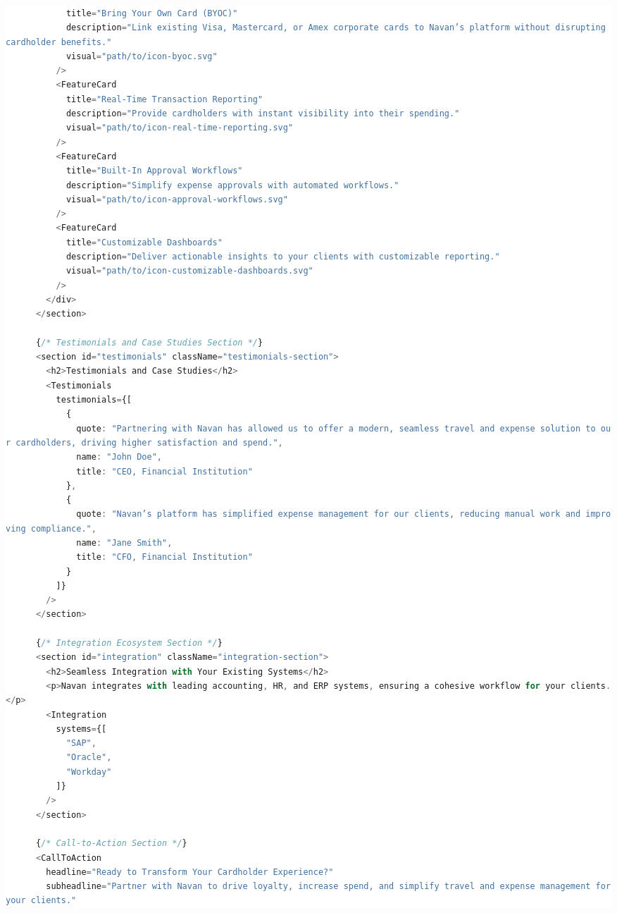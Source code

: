 ```typescript
            title="Bring Your Own Card (BYOC)"
            description="Link existing Visa, Mastercard, or Amex corporate cards to Navan’s platform without disrupting cardholder benefits."
            visual="path/to/icon-byoc.svg"
          />
          <FeatureCard
            title="Real-Time Transaction Reporting"
            description="Provide cardholders with instant visibility into their spending."
            visual="path/to/icon-real-time-reporting.svg"
          />
          <FeatureCard
            title="Built-In Approval Workflows"
            description="Simplify expense approvals with automated workflows."
            visual="path/to/icon-approval-workflows.svg"
          />
          <FeatureCard
            title="Customizable Dashboards"
            description="Deliver actionable insights to your clients with customizable reporting."
            visual="path/to/icon-customizable-dashboards.svg"
          />
        </div>
      </section>

      {/* Testimonials and Case Studies Section */}
      <section id="testimonials" className="testimonials-section">
        <h2>Testimonials and Case Studies</h2>
        <Testimonials
          testimonials={[
            {
              quote: "Partnering with Navan has allowed us to offer a modern, seamless travel and expense solution to our cardholders, driving higher satisfaction and spend.",
              name: "John Doe",
              title: "CEO, Financial Institution"
            },
            {
              quote: "Navan’s platform has simplified expense management for our clients, reducing manual work and improving compliance.",
              name: "Jane Smith",
              title: "CFO, Financial Institution"
            }
          ]}
        />
      </section>

      {/* Integration Ecosystem Section */}
      <section id="integration" className="integration-section">
        <h2>Seamless Integration with Your Existing Systems</h2>
        <p>Navan integrates with leading accounting, HR, and ERP systems, ensuring a cohesive workflow for your clients.</p>
        <Integration
          systems={[
            "SAP",
            "Oracle",
            "Workday"
          ]}
        />
      </section>

      {/* Call-to-Action Section */}
      <CallToAction
        headline="Ready to Transform Your Cardholder Experience?"
        subheadline="Partner with Navan to drive loyalty, increase spend, and simplify travel and expense management for your clients."
```